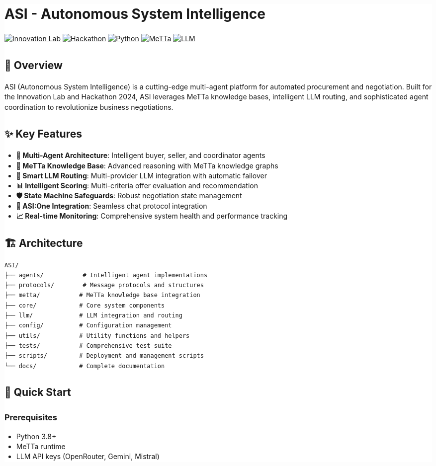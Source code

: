 # ASI - Autonomous System Intelligence

[![Innovation Lab](https://img.shields.io/badge/Innovation%20Lab-ASI-blue.svg)](https://github.com/asi-system)
[![Hackathon](https://img.shields.io/badge/Hackathon-2024-green.svg)](https://github.com/asi-system)
[![Python](https://img.shields.io/badge/Python-3.8+-blue.svg)](https://python.org)
[![MeTTa](https://img.shields.io/badge/MeTTa-Knowledge%20Base-purple.svg)](https://github.com/trueagi/MeTTa)
[![LLM](https://img.shields.io/badge/LLM-Multi%20Provider-orange.svg)](https://openrouter.ai)

## 🚀 Overview

ASI (Autonomous System Intelligence) is a cutting-edge multi-agent platform for automated procurement and negotiation. Built for the Innovation Lab and Hackathon 2024, ASI leverages MeTTa knowledge bases, intelligent LLM routing, and sophisticated agent coordination to revolutionize business negotiations.

## ✨ Key Features

- **🤖 Multi-Agent Architecture**: Intelligent buyer, seller, and coordinator agents
- **🧠 MeTTa Knowledge Base**: Advanced reasoning with MeTTa knowledge graphs
- **🔄 Smart LLM Routing**: Multi-provider LLM integration with automatic failover
- **📊 Intelligent Scoring**: Multi-criteria offer evaluation and recommendation
- **🛡️ State Machine Safeguards**: Robust negotiation state management
- **💬 ASI:One Integration**: Seamless chat protocol integration
- **📈 Real-time Monitoring**: Comprehensive system health and performance tracking

## 🏗️ Architecture

```
ASI/
├── agents/           # Intelligent agent implementations
├── protocols/        # Message protocols and structures
├── metta/           # MeTTa knowledge base integration
├── core/            # Core system components
├── llm/             # LLM integration and routing
├── config/          # Configuration management
├── utils/           # Utility functions and helpers
├── tests/           # Comprehensive test suite
├── scripts/         # Deployment and management scripts
└── docs/            # Complete documentation
```

## 🚀 Quick Start

### Prerequisites

- Python 3.8+
- MeTTa runtime
- LLM API keys (OpenRouter, Gemini, Mistral)
